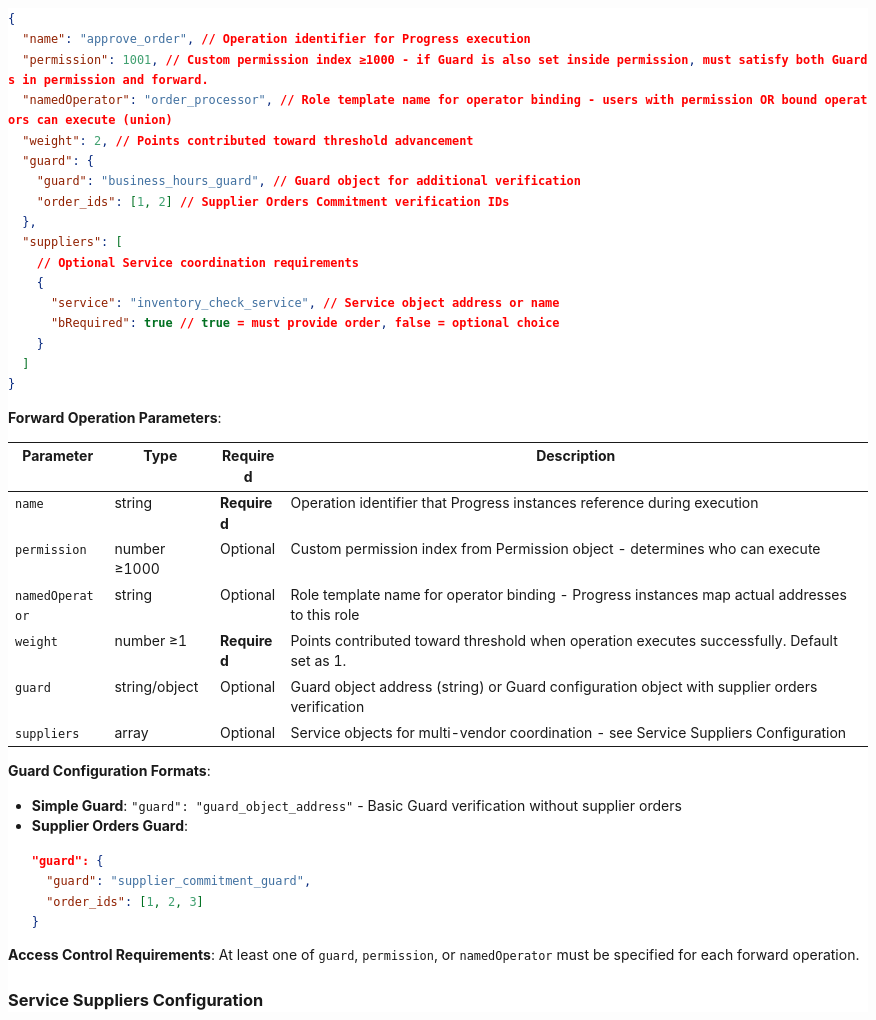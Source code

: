 ```json
{
  "name": "approve_order", // Operation identifier for Progress execution
  "permission": 1001, // Custom permission index ≥1000 - if Guard is also set inside permission, must satisfy both Guards in permission and forward.
  "namedOperator": "order_processor", // Role template name for operator binding - users with permission OR bound operators can execute (union)
  "weight": 2, // Points contributed toward threshold advancement
  "guard": {
    "guard": "business_hours_guard", // Guard object for additional verification
    "order_ids": [1, 2] // Supplier Orders Commitment verification IDs
  },
  "suppliers": [
    // Optional Service coordination requirements
    {
      "service": "inventory_check_service", // Service object address or name
      "bRequired": true // true = must provide order, false = optional choice
    }
  ]
}
```

**Forward Operation Parameters**:

| Parameter       | Type           | Required     | Description                                                                                                       |
| --------------- | -------------- | ------------ | ----------------------------------------------------------------------------------------------------------------- |
| `name`          | string         | **Required** | Operation identifier that Progress instances reference during execution                                           |
| `permission`    | number ≥1000   | Optional     | Custom permission index from Permission object - determines who can execute                                       |
| `namedOperator` | string         | Optional     | Role template name for operator binding - Progress instances map actual addresses to this role                    |
| `weight`        | number ≥1      | **Required** | Points contributed toward threshold when operation executes successfully. Default set as 1.                       |
| `guard`         | string/object  | Optional     | Guard object address (string) or Guard configuration object with supplier orders verification                     |
| `suppliers`     | array          | Optional     | Service objects for multi-vendor coordination - see Service Suppliers Configuration                               |

**Guard Configuration Formats**:

- **Simple Guard**: `"guard": "guard_object_address"` - Basic Guard verification without supplier orders
- **Supplier Orders Guard**: 
  ```json
  "guard": {
    "guard": "supplier_commitment_guard",
    "order_ids": [1, 2, 3]
  }
  ```

**Access Control Requirements**: At least one of `guard`, `permission`, or `namedOperator` must be specified for each forward operation.

### Service Suppliers Configuration
